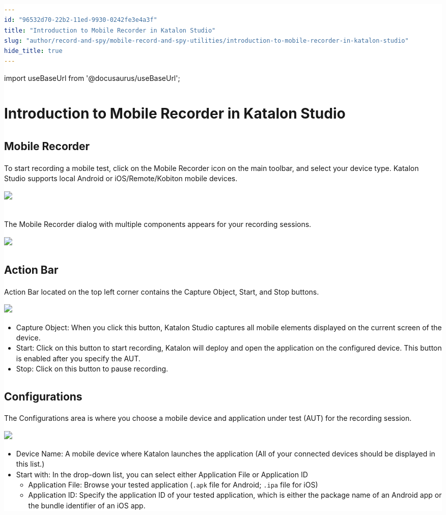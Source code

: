 ```yaml
---
id: "96532d70-22b2-11ed-9930-0242fe3e4a3f"
title: "Introduction to Mobile Recorder in Katalon Studio"
slug: "author/record-and-spy/mobile-record-and-spy-utilities/introduction-to-mobile-recorder-in-katalon-studio"
hide_title: true
---
```

import useBaseUrl from '@docusaurus/useBaseUrl';


# <a id="id_katalon_mobile_recorder_introduction" class="anchor_top_offset"/><a id="ariaid-title1" class="anchor_top_offset"/>Introduction to Mobile Recorder in <span xmlns="http://www.w3.org/1999/xhtml" className="ph">Katalon Studio</span> 


## <a id="id_1" class="anchor_top_offset"/>Mobile Recorder

<p xmlns="http://www.w3.org/1999/xhtml" className="p">To start recording a mobile test, click on the <span className="ph uicontrol">Mobile Recorder</span> icon on the main toolbar, and select your device type. Katalon Studio supports local Android or iOS/Remote/Kobiton mobile devices.</p> 
<p xmlns="http://www.w3.org/1999/xhtml" className="p"><img className="image" src={useBaseUrl("https://github.com/katalon-studio/docs-images/raw/master/katalon-studio/docs/record-mobile-utility/recorder-icon.png")} width={174} /><br /><br /></p> 
<p xmlns="http://www.w3.org/1999/xhtml" className="p">The <span className="ph uicontrol">Mobile Recorder</span> dialog with multiple components appears for your recording sessions.</p> 
<p xmlns="http://www.w3.org/1999/xhtml" className="p"><img className="image" src={useBaseUrl("/964ec0a0-22b2-11ed-9930-0242fe3e4a3f.png")} /></p> 

## <a id="id_2" class="anchor_top_offset"/>Action Bar

<p xmlns="http://www.w3.org/1999/xhtml" className="p"> <span className="ph uicontrol">Action Bar</span> located on the top left corner contains the <span className="ph uicontrol">Capture Object</span>, <span className="ph uicontrol">Start</span>, and <span className="ph uicontrol">Stop</span> buttons.</p> 
<p xmlns="http://www.w3.org/1999/xhtml" className="p"><img className="image" width={300} src={useBaseUrl("/96517fc0-22b2-11ed-9930-0242fe3e4a3f.png")} /></p> 
<ul xmlns="http://www.w3.org/1999/xhtml" className="ul"><li className="li"><span className="ph uicontrol">Capture Object</span>: When you click this button, Katalon Studio captures all mobile elements displayed on the current screen of the device.</li><li className="li"><span className="ph uicontrol">Start</span>: Click on this button to start recording, Katalon will deploy and open the application on the configured device. This button is enabled after you specify the AUT.</li><li className="li"><span className="ph uicontrol">Stop</span>: Click on this button to pause recording.</li></ul> 

## <a id="id_3" class="anchor_top_offset"/>Configurations

<p xmlns="http://www.w3.org/1999/xhtml" className="p">The <span className="ph uicontrol">Configurations</span> area is where you choose a mobile device and application under test (AUT) for the recording session.</p> 
<p xmlns="http://www.w3.org/1999/xhtml" className="p"><img className="image" width={500} src={useBaseUrl("/96504740-22b2-11ed-9930-0242fe3e4a3f.png")} /></p> 
<ul xmlns="http://www.w3.org/1999/xhtml" className="ul"><li className="li"><span className="ph uicontrol">Device Name</span>: A mobile device where Katalon launches the application (All of your connected devices should be displayed in this list.)</li><li className="li"><span className="ph uicontrol">Start with</span>: In the drop-down list, you can select either Application File or Application ID <ul className="ul"><li className="li"><span className="ph uicontrol">Application File</span>: Browse your tested application (<code className="ph codeph">.apk</code> file for Android; <code className="ph codeph">.ipa</code> file for iOS)</li><li className="li"><span className="ph uicontrol">Application ID</span>: Specify the application ID of your tested application, which is either the package name of an Android app or the bundle identifier of an iOS app.</li></ul> </li></ul> 
